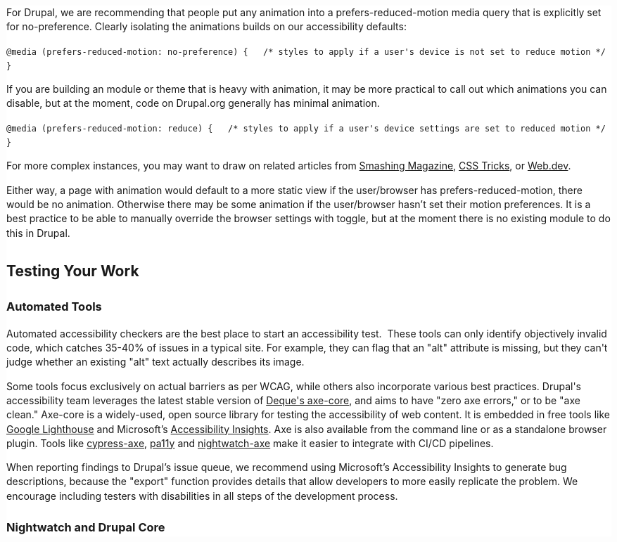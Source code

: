 For Drupal, we are recommending that people put any animation into a prefers-reduced-motion media query that is explicitly set for no-preference. Clearly isolating the animations builds on our accessibility defaults:

`@media (prefers-reduced-motion: no-preference) {  
/* styles to apply if a user's device is not set to reduce motion */  
}`

If you are building an module or theme that is heavy with animation, it may be more practical to call out which animations you can disable, but at the moment, code on Drupal.org generally has minimal animation.

`@media (prefers-reduced-motion: reduce) {  
/* styles to apply if a user's device settings are set to reduced motion */  
}`

For more complex instances, you may want to draw on related articles from [Smashing Magazine](https://www.smashingmagazine.com/2021/10/respecting-users-motion-preferences/), [CSS Tricks](https://css-tricks.com/revisiting-prefers-reduced-motion/), or [Web.dev](https://web.dev/articles/prefers-reduced-motion).

Either way, a page with animation would default to a more static view if the user/browser has prefers-reduced-motion, there would be no animation. Otherwise there may be some animation if the user/browser hasn’t set their motion preferences. It is a best practice to be able to manually override the browser settings with toggle, but at the moment there is no existing module to do this in Drupal.

## [](#s-testing-your-work "Permalink to this headline")Testing Your Work

### [](#s-automated-tools "Permalink to this headline")Automated Tools

Automated accessibility checkers are the best place to start an accessibility test.  These tools can only identify objectively invalid code, which catches 35-40% of issues in a typical site. For example, they can flag that an "alt" attribute is missing, but they can't judge whether an existing "alt" text actually describes its image. 

Some tools focus exclusively on actual barriers as per WCAG, while others also incorporate various best practices. Drupal's accessibility team leverages the latest stable version of [Deque's axe-core](https://github.com/dequelabs/axe-core), and aims to have "zero axe errors," or to be "axe clean." Axe-core is a widely-used, open source library for testing the accessibility of web content. It is embedded in free tools like [Google Lighthouse](https://developer.chrome.com/docs/lighthouse/) and Microsoft’s [Accessibility Insights](https://accessibilityinsights.io/). Axe is also available from the command line or as a standalone browser plugin. Tools like [cypress-axe](https://www.npmjs.com/package/cypress-axe), [pa11y](https://pa11y.org/) and [nightwatch-axe](https://github.com/snugbear/nightwatch-axe) make it easier to integrate with CI/CD pipelines. 

When reporting findings to Drupal’s issue queue, we recommend using Microsoft’s Accessibility Insights to generate bug descriptions, because the "export" function provides details that allow developers to more easily replicate the problem. We encourage including testers with disabilities in all steps of the development process.

### [](#s-nightwatch-and-drupal-core "Permalink to this headline")Nightwatch and Drupal Core
